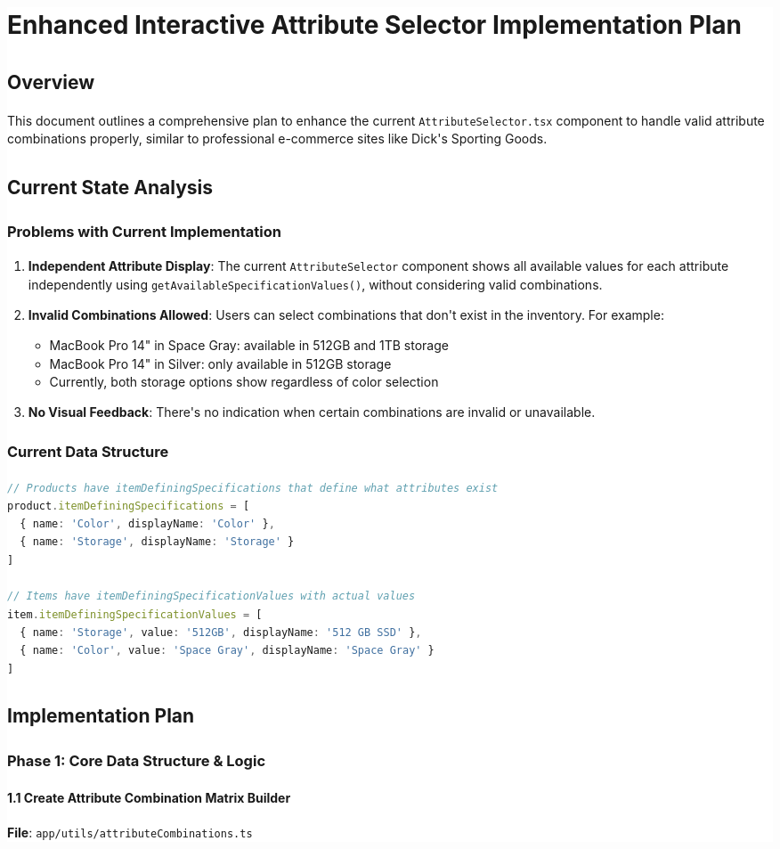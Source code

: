 # Enhanced Interactive Attribute Selector Implementation Plan

## Overview

This document outlines a comprehensive plan to enhance the current `AttributeSelector.tsx` component to handle valid attribute combinations properly, similar to professional e-commerce sites like Dick's Sporting Goods.

## Current State Analysis

### Problems with Current Implementation

1. **Independent Attribute Display**: The current `AttributeSelector` component shows all available values for each attribute independently using `getAvailableSpecificationValues()`, without considering valid combinations.

2. **Invalid Combinations Allowed**: Users can select combinations that don't exist in the inventory. For example:
   - MacBook Pro 14" in Space Gray: available in 512GB and 1TB storage
   - MacBook Pro 14" in Silver: only available in 512GB storage
   - Currently, both storage options show regardless of color selection

3. **No Visual Feedback**: There's no indication when certain combinations are invalid or unavailable.

### Current Data Structure

```typescript
// Products have itemDefiningSpecifications that define what attributes exist
product.itemDefiningSpecifications = [
  { name: 'Color', displayName: 'Color' },
  { name: 'Storage', displayName: 'Storage' }
]

// Items have itemDefiningSpecificationValues with actual values
item.itemDefiningSpecificationValues = [
  { name: 'Storage', value: '512GB', displayName: '512 GB SSD' },
  { name: 'Color', value: 'Space Gray', displayName: 'Space Gray' }
]
```

## Implementation Plan

### Phase 1: Core Data Structure & Logic

#### 1.1 Create Attribute Combination Matrix Builder

**File**: `app/utils/attributeCombinations.ts`
